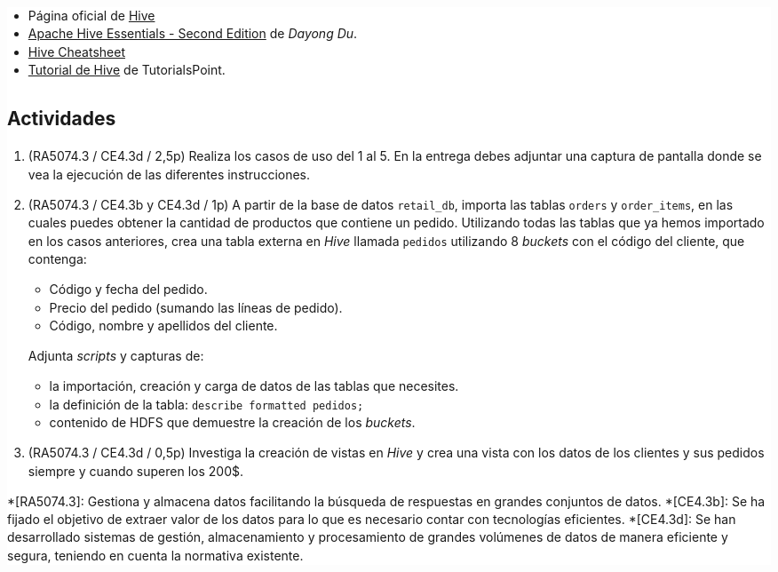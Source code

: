 * Página oficial de [Hive](https://hive.apache.org)
* [Apache Hive Essentials - Second Edition](https://www.packtpub.com/product/apache-hive-essentials-second-edition/9781788995092) de *Dayong Du*.
* [Hive Cheatsheet](http://hortonworks.com/wp-content/uploads/2016/05/Hortonworks.CheatSheet.SQLtoHive.pdf)
* [Tutorial de Hive](https://www.tutorialspoint.com/hive/index.htm) de TutorialsPoint.

## Actividades

1. (RA5074.3 / CE4.3d / 2,5p) Realiza los casos de uso del 1 al 5. En la entrega debes adjuntar una captura de pantalla donde se vea la ejecución de las diferentes instrucciones.

2. (RA5074.3 / CE4.3b y CE4.3d / 1p) A partir de la base de datos `retail_db`, importa las tablas `orders` y `order_items`, en las cuales puedes obtener la cantidad de productos que contiene un pedido. Utilizando todas las tablas que ya hemos importado en los casos anteriores, crea una tabla externa en *Hive* llamada `pedidos` utilizando 8 *buckets* con el código del cliente, que contenga:

    * Código y fecha del pedido.
    * Precio del pedido (sumando las líneas de pedido).
    * Código, nombre y apellidos del cliente.

    Adjunta *scripts* y capturas de:

    * la importación, creación y carga de datos de las tablas que necesites.
    * la definición de la tabla: `describe formatted pedidos;`
    * contenido de HDFS que demuestre la creación de los *buckets*.

3. (RA5074.3 / CE4.3d / 0,5p) Investiga la creación de vistas en *Hive* y crea una vista con los datos de los clientes y sus pedidos siempre y cuando superen los 200$.

*[RA5074.3]: Gestiona y almacena datos facilitando la búsqueda de respuestas en grandes conjuntos de datos.
*[CE4.3b]: Se ha fijado el objetivo de extraer valor de los datos para lo que es necesario contar con tecnologías eficientes. 
*[CE4.3d]: Se han desarrollado sistemas de gestión, almacenamiento y procesamiento de grandes volúmenes de datos de manera eficiente y segura, teniendo en cuenta la normativa existente.



